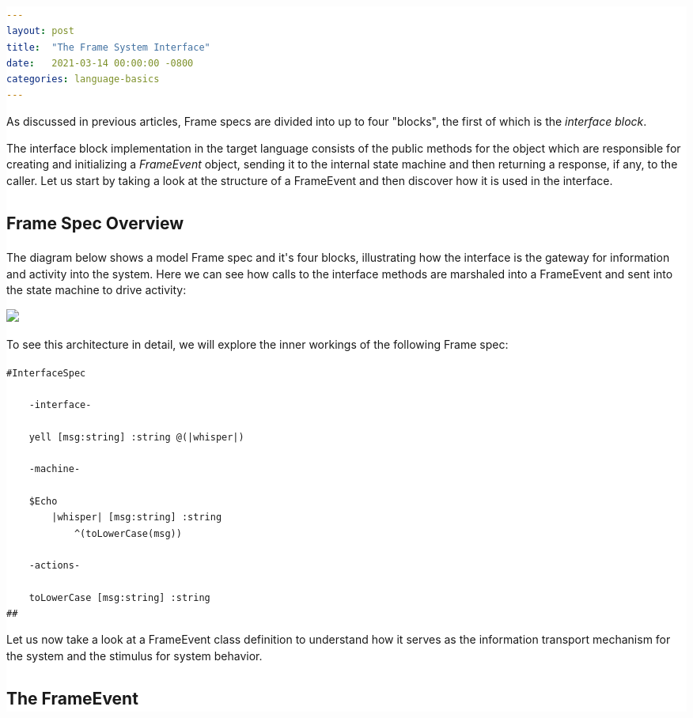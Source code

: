 ```yaml
---
layout: post
title:  "The Frame System Interface"
date:   2021-03-14 00:00:00 -0800
categories: language-basics
---
```


As discussed in previous articles, Frame specs are divided into up to four "blocks", the first of which is the *interface block*.

The interface block implementation in the target language consists of the public methods for the object which are responsible for creating and initializing a *FrameEvent* object, sending it to the internal state machine and then returning a response, if any, to the caller. Let us start by taking a look at the structure of a FrameEvent and then discover how it is used in the interface.

## Frame Spec Overview

The diagram below shows a model Frame spec and it's four blocks, illustrating how the interface is the gateway for information and activity into the system. Here we can see how calls to the interface methods are marshaled into a FrameEvent and sent into the state machine to drive activity:

<img width="70%" src="https://cdn.jsdelivr.net/gh/frame-lang/article_content@06c43a539ddfd16ec235d399b5eba7eca11331a9/FrameSpec.png">


To see this architecture in detail,  we will explore the inner workings of the following Frame spec:

```
#InterfaceSpec

    -interface-

    yell [msg:string] :string @(|whisper|)

    -machine-

    $Echo
        |whisper| [msg:string] :string
            ^(toLowerCase(msg))

    -actions-

    toLowerCase [msg:string] :string
##
```

Let us now take a look at a FrameEvent class definition to understand how it serves as the information transport mechanism for the system and the stimulus for system behavior.

## The FrameEvent

